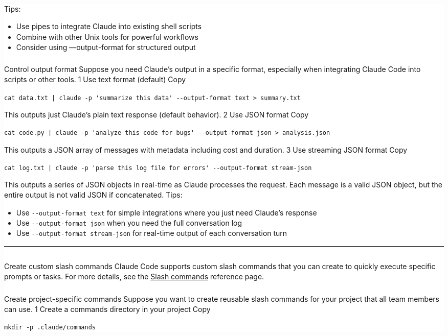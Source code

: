 Tips:
  * Use pipes to integrate Claude into existing shell scripts
  * Combine with other Unix tools for powerful workflows
  * Consider using —output-format for structured output


### 
[​](https://docs.anthropic.com/en/docs/claude-code/common-workflows#control-output-format)
Control output format
Suppose you need Claude’s output in a specific format, especially when integrating Claude Code into scripts or other tools.
1
Use text format (default)
Copy
```
cat data.txt | claude -p 'summarize this data' --output-format text > summary.txt

```

This outputs just Claude’s plain text response (default behavior).
2
Use JSON format
Copy
```
cat code.py | claude -p 'analyze this code for bugs' --output-format json > analysis.json

```

This outputs a JSON array of messages with metadata including cost and duration.
3
Use streaming JSON format
Copy
```
cat log.txt | claude -p 'parse this log file for errors' --output-format stream-json

```

This outputs a series of JSON objects in real-time as Claude processes the request. Each message is a valid JSON object, but the entire output is not valid JSON if concatenated.
Tips:
  * Use `--output-format text` for simple integrations where you just need Claude’s response
  * Use `--output-format json` when you need the full conversation log
  * Use `--output-format stream-json` for real-time output of each conversation turn


* * *
## 
[​](https://docs.anthropic.com/en/docs/claude-code/common-workflows#create-custom-slash-commands)
Create custom slash commands
Claude Code supports custom slash commands that you can create to quickly execute specific prompts or tasks.
For more details, see the [Slash commands](https://docs.anthropic.com/en/docs/claude-code/slash-commands) reference page.
### 
[​](https://docs.anthropic.com/en/docs/claude-code/common-workflows#create-project-specific-commands)
Create project-specific commands
Suppose you want to create reusable slash commands for your project that all team members can use.
1
Create a commands directory in your project
Copy
```
mkdir -p .claude/commands

```
